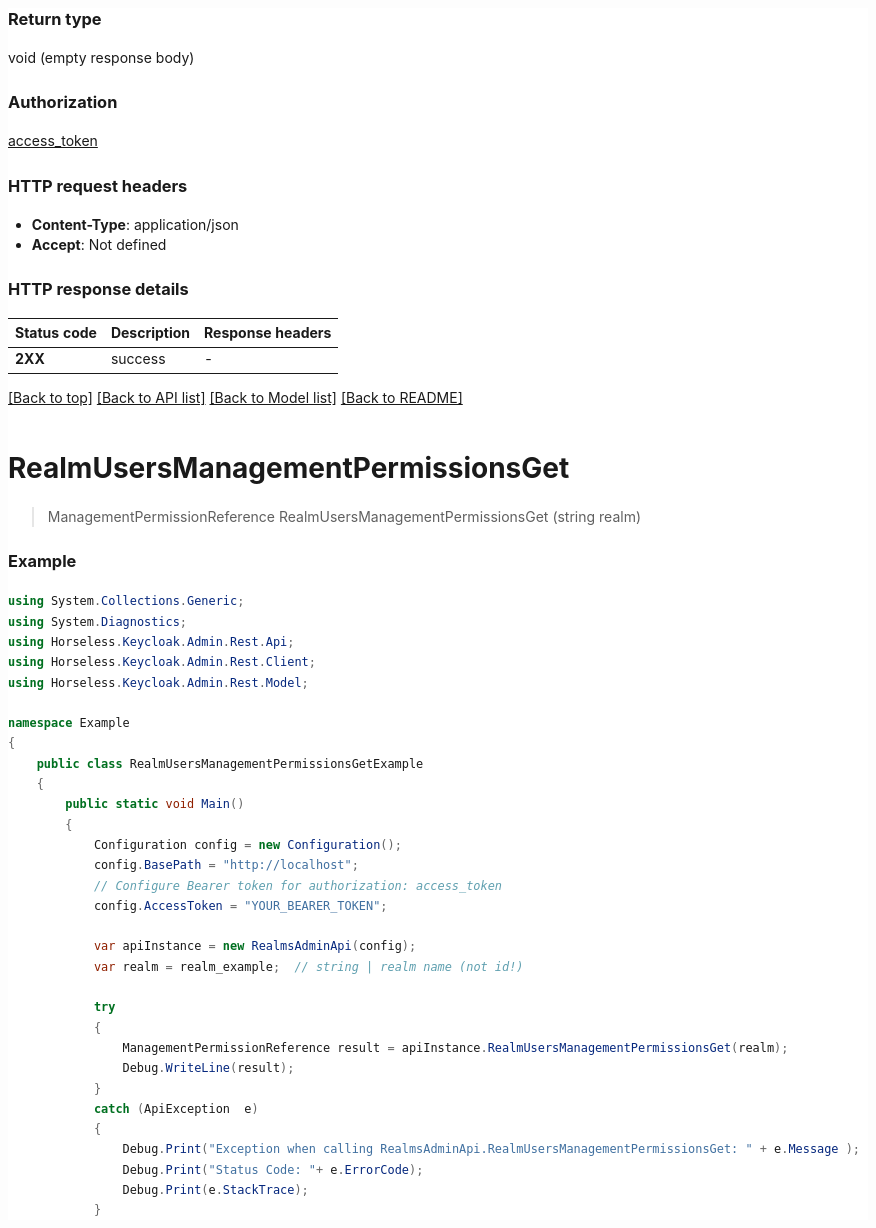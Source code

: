 ### Return type

void (empty response body)

### Authorization

[access_token](../README.md#access_token)

### HTTP request headers

 - **Content-Type**: application/json
 - **Accept**: Not defined


### HTTP response details
| Status code | Description | Response headers |
|-------------|-------------|------------------|
| **2XX** | success |  -  |

[[Back to top]](#) [[Back to API list]](../README.md#documentation-for-api-endpoints) [[Back to Model list]](../README.md#documentation-for-models) [[Back to README]](../README.md)

<a name="realmusersmanagementpermissionsget"></a>
# **RealmUsersManagementPermissionsGet**
> ManagementPermissionReference RealmUsersManagementPermissionsGet (string realm)



### Example
```csharp
using System.Collections.Generic;
using System.Diagnostics;
using Horseless.Keycloak.Admin.Rest.Api;
using Horseless.Keycloak.Admin.Rest.Client;
using Horseless.Keycloak.Admin.Rest.Model;

namespace Example
{
    public class RealmUsersManagementPermissionsGetExample
    {
        public static void Main()
        {
            Configuration config = new Configuration();
            config.BasePath = "http://localhost";
            // Configure Bearer token for authorization: access_token
            config.AccessToken = "YOUR_BEARER_TOKEN";

            var apiInstance = new RealmsAdminApi(config);
            var realm = realm_example;  // string | realm name (not id!)

            try
            {
                ManagementPermissionReference result = apiInstance.RealmUsersManagementPermissionsGet(realm);
                Debug.WriteLine(result);
            }
            catch (ApiException  e)
            {
                Debug.Print("Exception when calling RealmsAdminApi.RealmUsersManagementPermissionsGet: " + e.Message );
                Debug.Print("Status Code: "+ e.ErrorCode);
                Debug.Print(e.StackTrace);
            }
```